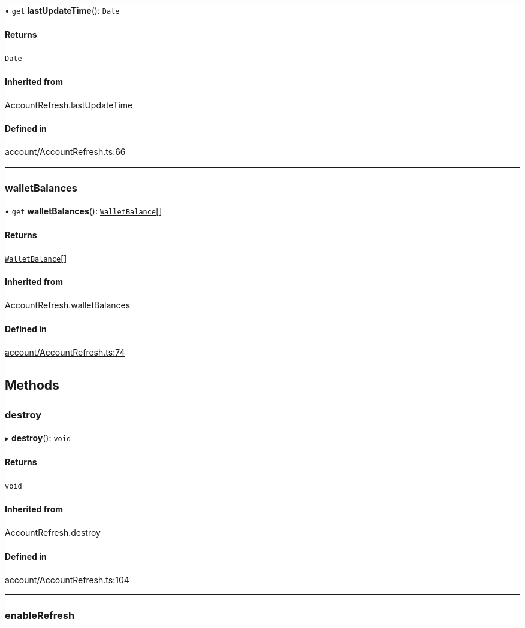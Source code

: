 • `get` **lastUpdateTime**(): `Date`

#### Returns

`Date`

#### Inherited from

AccountRefresh.lastUpdateTime

#### Defined in

[account/AccountRefresh.ts:66](https://github.com/notional-finance/sdk-v2/blob/20a2e58/src/account/AccountRefresh.ts#L66)

___

### walletBalances

• `get` **walletBalances**(): [`WalletBalance`](../interfaces/WalletBalance.md)[]

#### Returns

[`WalletBalance`](../interfaces/WalletBalance.md)[]

#### Inherited from

AccountRefresh.walletBalances

#### Defined in

[account/AccountRefresh.ts:74](https://github.com/notional-finance/sdk-v2/blob/20a2e58/src/account/AccountRefresh.ts#L74)

## Methods

### destroy

▸ **destroy**(): `void`

#### Returns

`void`

#### Inherited from

AccountRefresh.destroy

#### Defined in

[account/AccountRefresh.ts:104](https://github.com/notional-finance/sdk-v2/blob/20a2e58/src/account/AccountRefresh.ts#L104)

___

### enableRefresh

